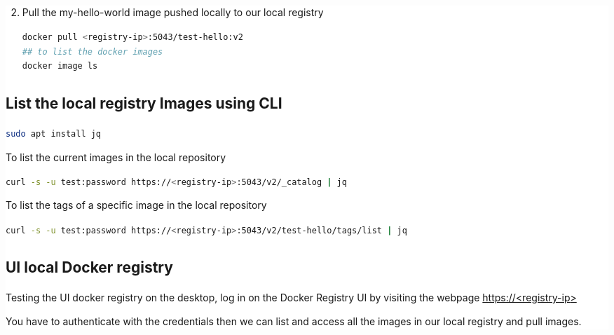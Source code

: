 2. Pull the my-hello-world image pushed locally to our local registry
    
    ```bash
    docker pull <registry-ip>:5043/test-hello:v2
    ## to list the docker images
    docker image ls
    ```
    

## List the local registry Images using CLI

```bash
sudo apt install jq
```

To list the current images in the local repository

```bash
curl -s -u test:password https://<registry-ip>:5043/v2/_catalog | jq
```

To list the tags of a specific image in the local repository

```bash
curl -s -u test:password https://<registry-ip>:5043/v2/test-hello/tags/list | jq
```

## UI local Docker registry

Testing the UI docker registry on the desktop, log in on the Docker Registry UI by visiting the webpage [https://<registry-ip](http://docker.webalo.net/)[>](http://8.208.91.39:8086/)

You have to authenticate with the credentials then we can list and access all the images in our local registry and pull images.
